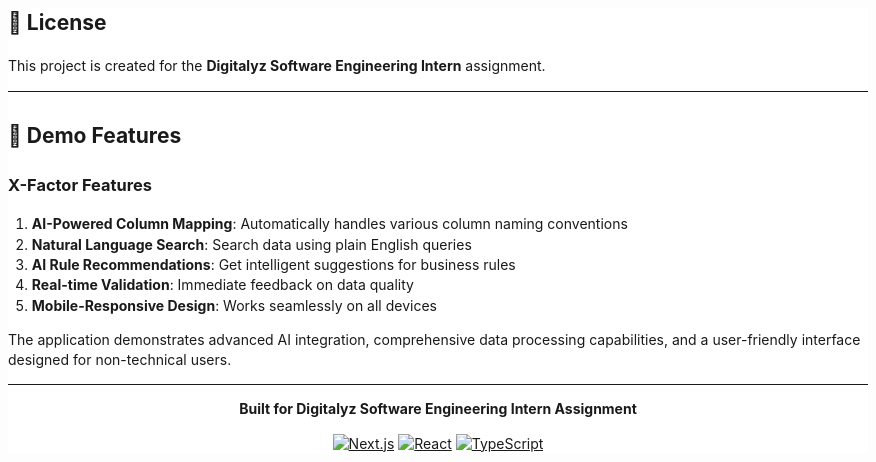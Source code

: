 ## 📄 **License**

This project is created for the **Digitalyz Software Engineering Intern** assignment.

---

## 🎉 **Demo Features**

### **X-Factor Features**
1. **AI-Powered Column Mapping**: Automatically handles various column naming conventions
2. **Natural Language Search**: Search data using plain English queries
3. **AI Rule Recommendations**: Get intelligent suggestions for business rules
4. **Real-time Validation**: Immediate feedback on data quality
5. **Mobile-Responsive Design**: Works seamlessly on all devices

The application demonstrates advanced AI integration, comprehensive data processing capabilities, and a user-friendly interface designed for non-technical users.

---

<div align="center">

**Built for Digitalyz Software Engineering Intern Assignment**

[![Next.js](https://img.shields.io/badge/Next.js-15.3.4-black?style=flat&logo=next.js)](https://nextjs.org/)
[![React](https://img.shields.io/badge/React-19.0.0-blue?style=flat&logo=react)](https://reactjs.org/)
[![TypeScript](https://img.shields.io/badge/TypeScript-5.0-blue?style=flat&logo=typescript)](https://www.typescriptlang.org/)

</div>
